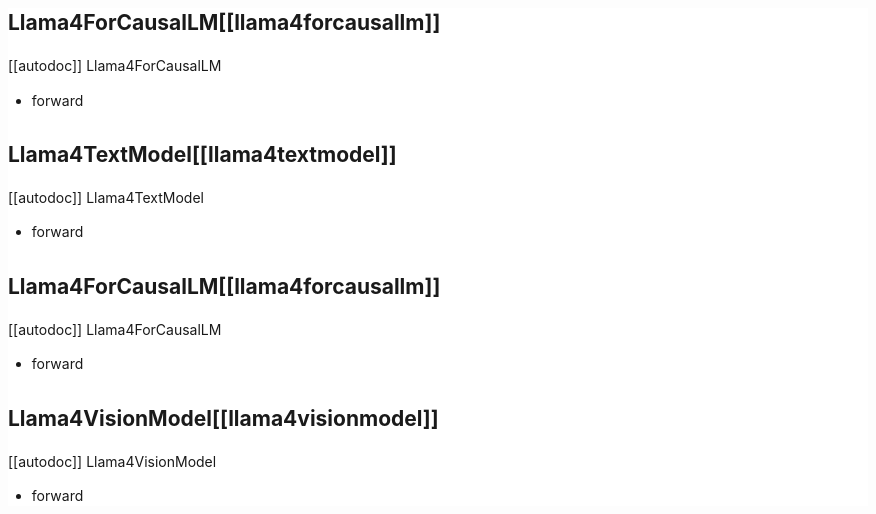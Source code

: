 ## Llama4ForCausalLM[[llama4forcausallm]]

[[autodoc]] Llama4ForCausalLM
- forward

## Llama4TextModel[[llama4textmodel]]

[[autodoc]] Llama4TextModel
- forward

## Llama4ForCausalLM[[llama4forcausallm]]

[[autodoc]] Llama4ForCausalLM
- forward

## Llama4VisionModel[[llama4visionmodel]]

[[autodoc]] Llama4VisionModel
- forward